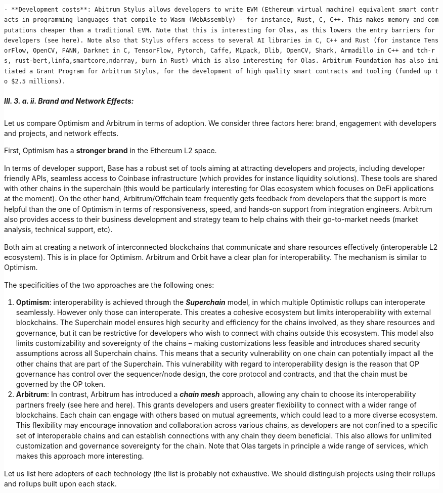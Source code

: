     - **Development costs**: Abitrum Stylus allows developers to write EVM (Ethereum virtual machine) equivalent smart contracts in programming languages that compile to Wasm (WebAssembly) - for instance, Rust, C, C++. This makes memory and computations cheaper than a traditional EVM. Note that this is interesting for Olas, as this lowers the entry barriers for developers (see here). Note also that Stylus offers access to several AI libraries in C, C++ and Rust (for instance TensorFlow, OpenCV, FANN, Darknet in C, TensorFlow, Pytorch, Caffe, MLpack, Dlib, OpenCV, Shark, Armadillo in C++ and tch-rs, rust-bert,linfa,smartcore,ndarray, burn in Rust) which is also interesting for Olas. Arbitrum Foundation has also initiated a Grant Program for Arbitrum Stylus, for the development of high quality smart contracts and tooling (funded up to $2.5 millions).   

##### III. 3. a. ii. Brand and Network Effects:

Let us compare Optimism and Arbitrum in terms of adoption. We consider three factors here: brand, engagement with developers and projects, and network effects. 

First, Optimism has a **stronger brand** in the Ethereum L2 space. 

In terms of developer support, Base has a robust set of tools aiming at attracting developers and projects, including developer friendly APIs, seamless access to Coinbase infrastructure (which provides for instance liquidity solutions). These tools are shared with other chains in the superchain (this would be particularly interesting for Olas ecosystem which focuses on DeFi applications at the moment). On the other hand, Arbitrum/Offchain team frequently gets feedback from developers that the support is more helpful than the one of Optimism in terms of responsiveness, speed, and hands-on support from integration engineers. Arbitrum also provides access to their business development and strategy team to help chains with their go-to-market needs (market analysis, technical support, etc).   

Both aim at creating a network of interconnected blockchains that communicate and share resources effectively (interoperable L2 ecosystem). This is in place for Optimism. Arbitrum and Orbit have a clear plan for interoperability. The mechanism is similar to Optimism. 

The specificities of the two approaches are the following ones: 

1. **Optimism**: interoperability is achieved through the ***Superchain*** model, in which multiple Optimistic rollups can interoperate seamlessly. However only those can interoperate. This creates a cohesive ecosystem but limits interoperability with external blockchains. The Superchain model ensures high security and efficiency for the chains involved, as they share resources and governance, but it can be restrictive for developers who wish to connect with chains outside this ecosystem. This model also limits customizability and sovereignty of the chains – making customizations less feasible and introduces shared security assumptions across all Superchain chains. This means that a security vulnerability on one chain can potentially impact all the other chains that are part of the Superchain. This vulnerability with regard to interoperability design is the reason that OP governance has control over the sequencer/node design, the core protocol and contracts, and that the chain must be governed by the OP token. 
2. **Arbitrum**: In contrast, Arbitrum has introduced a ***chain mesh*** approach, allowing any chain to choose its interoperability partners freely (see here and here). This grants developers and users greater flexibility to connect with a wider range of blockchains. Each chain can engage with others based on mutual agreements, which could lead to a more diverse ecosystem. This flexibility may encourage innovation and collaboration across various chains, as developers are not confined to a specific set of interoperable chains and can establish connections with any chain they deem beneficial. This also allows for unlimited customization and governance sovereignty for the chain. Note that Olas targets in principle a wide range of services, which makes this approach more interesting. 

Let us list here adopters of each technology (the list is probably not exhaustive. We should distinguish projects using their rollups and rollups built upon each stack.  
